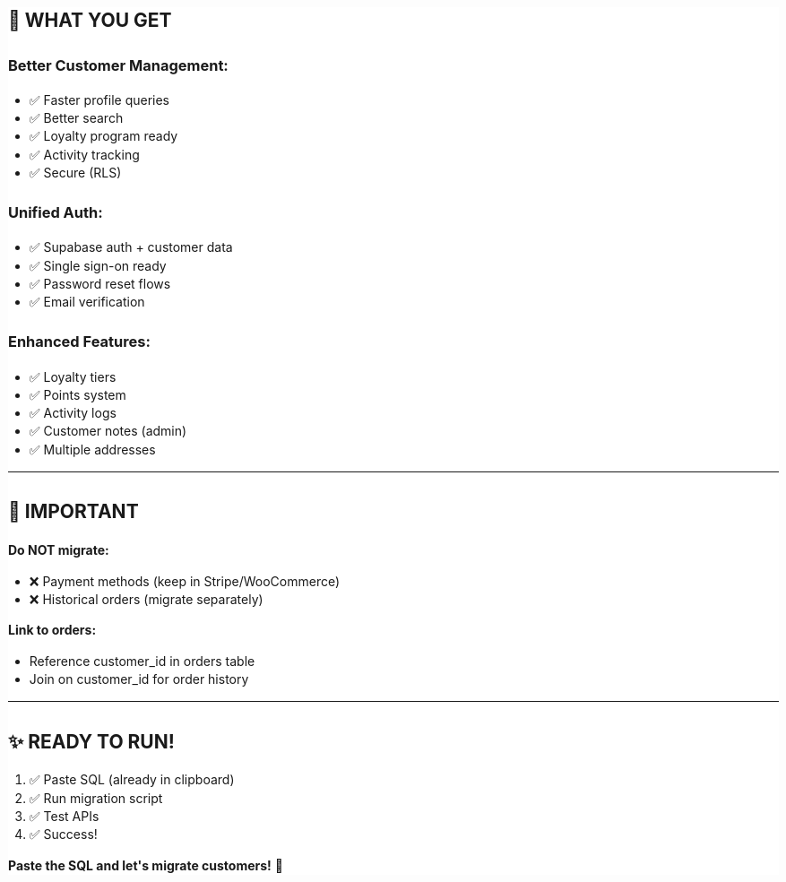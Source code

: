 ## 🎯 WHAT YOU GET

### **Better Customer Management:**
- ✅ Faster profile queries
- ✅ Better search
- ✅ Loyalty program ready
- ✅ Activity tracking
- ✅ Secure (RLS)

### **Unified Auth:**
- ✅ Supabase auth + customer data
- ✅ Single sign-on ready
- ✅ Password reset flows
- ✅ Email verification

### **Enhanced Features:**
- ✅ Loyalty tiers
- ✅ Points system
- ✅ Activity logs
- ✅ Customer notes (admin)
- ✅ Multiple addresses

---

## 🚨 IMPORTANT

**Do NOT migrate:**
- ❌ Payment methods (keep in Stripe/WooCommerce)
- ❌ Historical orders (migrate separately)

**Link to orders:**
- Reference customer_id in orders table
- Join on customer_id for order history

---

## ✨ READY TO RUN!

1. ✅ Paste SQL (already in clipboard)
2. ✅ Run migration script
3. ✅ Test APIs
4. ✅ Success!

**Paste the SQL and let's migrate customers!** 🚀

